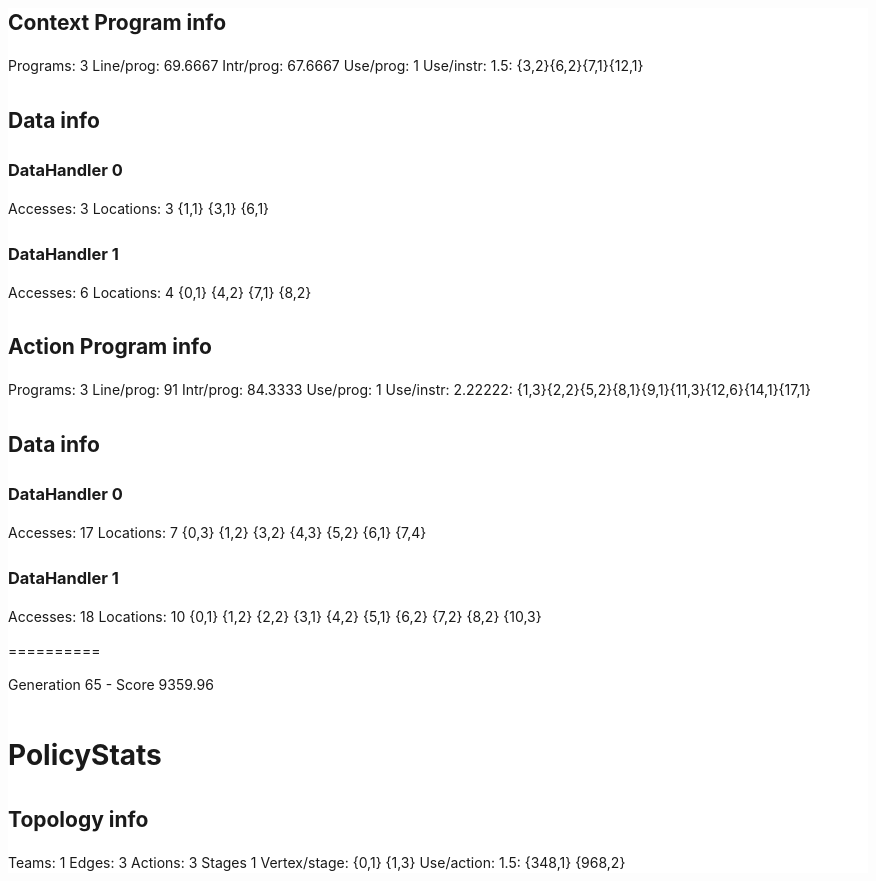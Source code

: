 ## Context Program info
Programs:	3
Line/prog:	69.6667
Intr/prog:	67.6667
Use/prog:	1
Use/instr:	1.5: {3,2}{6,2}{7,1}{12,1}

## Data info

### DataHandler 0
Accesses:	3
Locations:	3
{1,1} {3,1} {6,1} 

### DataHandler 1
Accesses:	6
Locations:	4
{0,1} {4,2} {7,1} {8,2} 



## Action Program info
Programs:	3
Line/prog:	91
Intr/prog:	84.3333
Use/prog:	1
Use/instr:	2.22222: {1,3}{2,2}{5,2}{8,1}{9,1}{11,3}{12,6}{14,1}{17,1}

## Data info

### DataHandler 0
Accesses:	17
Locations:	7
{0,3} {1,2} {3,2} {4,3} {5,2} {6,1} {7,4} 

### DataHandler 1
Accesses:	18
Locations:	10
{0,1} {1,2} {2,2} {3,1} {4,2} {5,1} {6,2} {7,2} {8,2} {10,3} 



==========

Generation 65 - Score 9359.96

# PolicyStats
## Topology info
Teams:		1
Edges:		3
Actions:	3
Stages		1
Vertex/stage:	{0,1} {1,3} 
Use/action:	1.5: {348,1} {968,2} 
